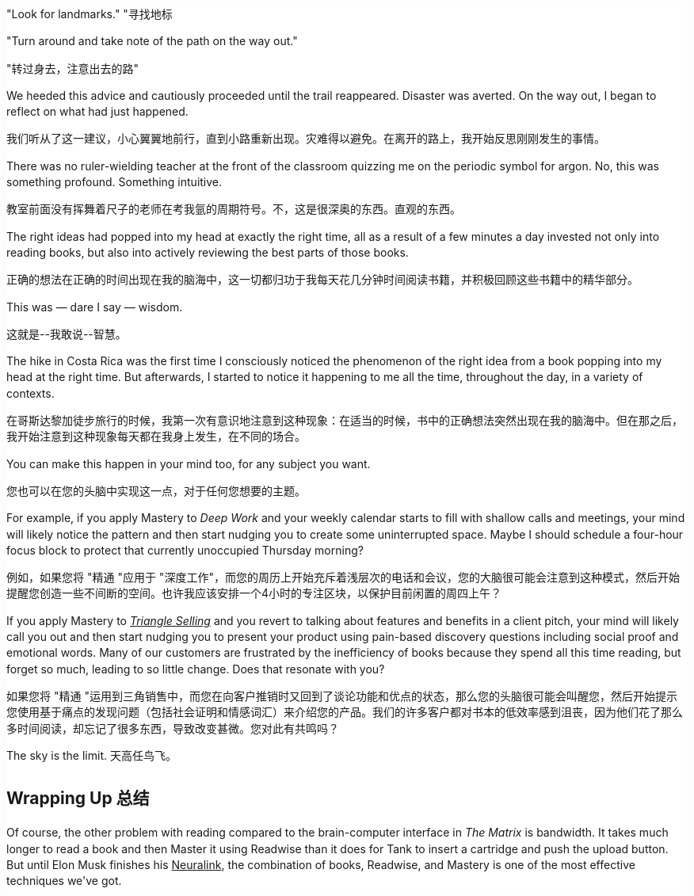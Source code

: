 "Look for landmarks." "寻找地标

"Turn around and take note of the path on the way out."  

"转过身去，注意出去的路"

We heeded this advice and cautiously proceeded until the trail reappeared. Disaster was averted. On the way out, I began to reflect on what had just happened.  

我们听从了这一建议，小心翼翼地前行，直到小路重新出现。灾难得以避免。在离开的路上，我开始反思刚刚发生的事情。

There was no ruler-wielding teacher at the front of the classroom quizzing me on the periodic symbol for argon. No, this was something profound. Something intuitive.  

教室前面没有挥舞着尺子的老师在考我氩的周期符号。不，这是很深奥的东西。直观的东西。

The right ideas had popped into my head at exactly the right time, all as a result of a few minutes a day invested not only into reading books, but also into actively reviewing the best parts of those books.  

正确的想法在正确的时间出现在我的脑海中，这一切都归功于我每天花几分钟时间阅读书籍，并积极回顾这些书籍中的精华部分。

This was — dare I say — wisdom.  

这就是--我敢说--智慧。

The hike in Costa Rica was the first time I consciously noticed the phenomenon of the right idea from a book popping into my head at the right time. But afterwards, I started to notice it happening to me all the time, throughout the day, in a variety of contexts.  

在哥斯达黎加徒步旅行的时候，我第一次有意识地注意到这种现象：在适当的时候，书中的正确想法突然出现在我的脑海中。但在那之后，我开始注意到这种现象每天都在我身上发生，在不同的场合。

You can make this happen in your mind too, for any subject you want.  

您也可以在您的头脑中实现这一点，对于任何您想要的主题。

For example, if you apply Mastery to _Deep Work_ and your weekly calendar starts to fill with shallow calls and meetings, your mind will likely notice the pattern and then start nudging you to create some uninterrupted space. Maybe I should schedule a four-hour focus block to protect that currently unoccupied Thursday morning?  

例如，如果您将 "精通 "应用于 "深度工作"，而您的周历上开始充斥着浅层次的电话和会议，您的大脑很可能会注意到这种模式，然后开始提醒您创造一些不间断的空间。也许我应该安排一个4小时的专注区块，以保护目前闲置的周四上午？

If you apply Mastery to _[Triangle Selling](https://www.amazon.com/Triangle-Selling-Sales-Fundamentals-Growth-ebook/dp/B07LGKYDNZ)_ and you revert to talking about features and benefits in a client pitch, your mind will likely call you out and then start nudging you to present your product using pain-based discovery questions including social proof and emotional words. Many of our customers are frustrated by the inefficiency of books because they spend all this time reading, but forget so much, leading to so little change. Does that resonate with you?  

如果您将 "精通 "运用到三角销售中，而您在向客户推销时又回到了谈论功能和优点的状态，那么您的头脑很可能会叫醒您，然后开始提示您使用基于痛点的发现问题（包括社会证明和情感词汇）来介绍您的产品。我们的许多客户都对书本的低效率感到沮丧，因为他们花了那么多时间阅读，却忘记了很多东西，导致改变甚微。您对此有共鸣吗？

The sky is the limit. 天高任鸟飞。

## Wrapping Up 总结

Of course, the other problem with reading compared to the brain-computer interface in _The Matrix_ is bandwidth. It takes much longer to read a book and then Master it using Readwise than it does for Tank to insert a cartridge and push the upload button. But until Elon Musk finishes his [Neuralink](https://www.neuralink.com/), the combination of books, Readwise, and Mastery is one of the most effective techniques we've got.  
